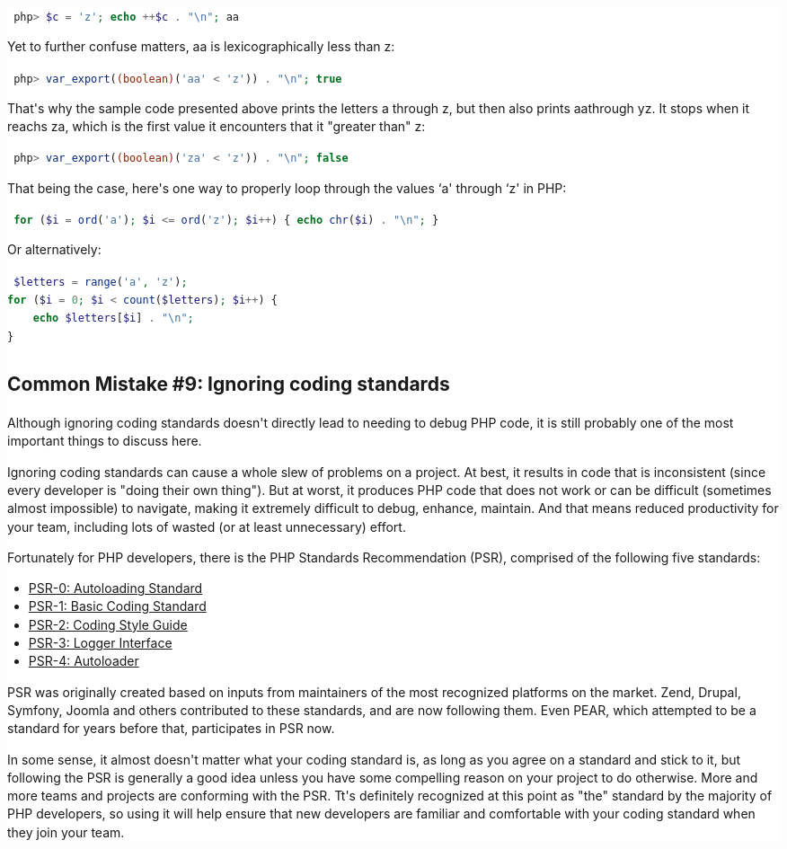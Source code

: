 ```PHP
 php> $c = 'z'; echo ++$c . "\n"; aa
 ```

Yet to further confuse matters, aa is lexicographically less than z:

```PHP
 php> var_export((boolean)('aa' < 'z')) . "\n"; true
 ```

That's why the sample code presented above prints the letters a through z, but then also prints aathrough yz. It stops when it reachs za, which is the first value it encounters that it "greater than" z:

```PHP
 php> var_export((boolean)('za' < 'z')) . "\n"; false
 ```

That being the case, here's one way to properly loop through the values ‘a' through ‘z' in PHP:

```PHP
 for ($i = ord('a'); $i <= ord('z'); $i++) { echo chr($i) . "\n"; }
 ```

Or alternatively:

```PHP
 $letters = range('a', 'z');
for ($i = 0; $i < count($letters); $i++) {
    echo $letters[$i] . "\n";
}
```

## Common Mistake #9: Ignoring coding standards

Although ignoring coding standards doesn't directly lead to needing to debug PHP code, it is still probably one of the most important things to discuss here.

Ignoring coding standards can cause a whole slew of problems on a project. At best, it results in code that is inconsistent (since every developer is "doing their own thing"). But at worst, it produces PHP code that does not work or can be difficult (sometimes almost impossible) to navigate, making it extremely difficult to debug, enhance, maintain. And that means reduced productivity for your team, including lots of wasted (or at least unnecessary) effort.

Fortunately for PHP developers, there is the PHP Standards Recommendation (PSR), comprised of the following five standards:

- [PSR-0: Autoloading Standard](http://www.php-fig.org/psr/psr-0/)
- [PSR-1: Basic Coding Standard](http://www.php-fig.org/psr/psr-1/)
- [PSR-2: Coding Style Guide](http://www.php-fig.org/psr/psr-2/)
- [PSR-3: Logger Interface](http://www.php-fig.org/psr/psr-3/)
- [PSR-4: Autoloader](http://www.php-fig.org/psr/psr-4/)

PSR was originally created based on inputs from maintainers of the most recognized platforms on the market. Zend, Drupal, Symfony, Joomla and others contributed to these standards, and are now following them. Even PEAR, which attempted to be a standard for years before that, participates in PSR now.

In some sense, it almost doesn't matter what your coding standard is, as long as you agree on a standard and stick to it, but following the PSR is generally a good idea unless you have some compelling reason on your project to do otherwise. More and more teams and projects are conforming with the PSR. Tt's definitely recognized at this point as "the" standard by the majority of PHP developers, so using it will help ensure that new developers are familiar and comfortable with your coding standard when they join your team.
